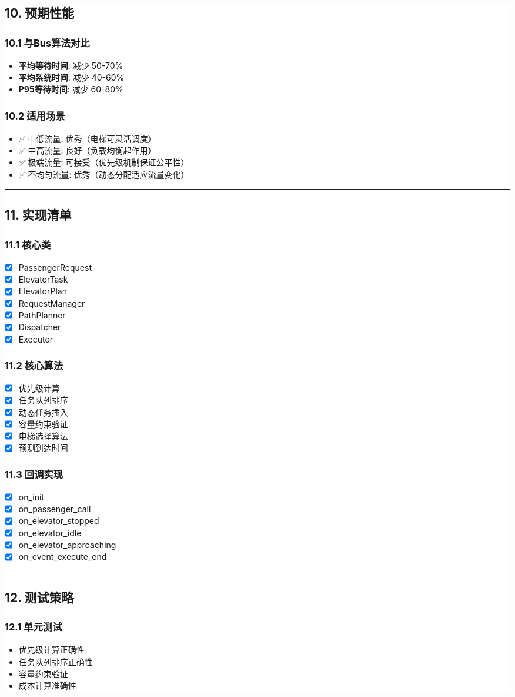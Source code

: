 
## 10. 预期性能

### 10.1 与Bus算法对比
- **平均等待时间**: 减少 50-70%
- **平均系统时间**: 减少 40-60%
- **P95等待时间**: 减少 60-80%

### 10.2 适用场景
- ✅ 中低流量: 优秀（电梯可灵活调度）
- ✅ 中高流量: 良好（负载均衡起作用）
- ✅ 极端流量: 可接受（优先级机制保证公平性）
- ✅ 不均匀流量: 优秀（动态分配适应流量变化）

---

## 11. 实现清单

### 11.1 核心类
- [x] PassengerRequest
- [x] ElevatorTask
- [x] ElevatorPlan
- [x] RequestManager
- [x] PathPlanner
- [x] Dispatcher
- [x] Executor

### 11.2 核心算法
- [x] 优先级计算
- [x] 任务队列排序
- [x] 动态任务插入
- [x] 容量约束验证
- [x] 电梯选择算法
- [x] 预测到达时间

### 11.3 回调实现
- [x] on_init
- [x] on_passenger_call
- [x] on_elevator_stopped
- [x] on_elevator_idle
- [x] on_elevator_approaching
- [x] on_event_execute_end

---

## 12. 测试策略

### 12.1 单元测试
- 优先级计算正确性
- 任务队列排序正确性
- 容量约束验证
- 成本计算准确性
